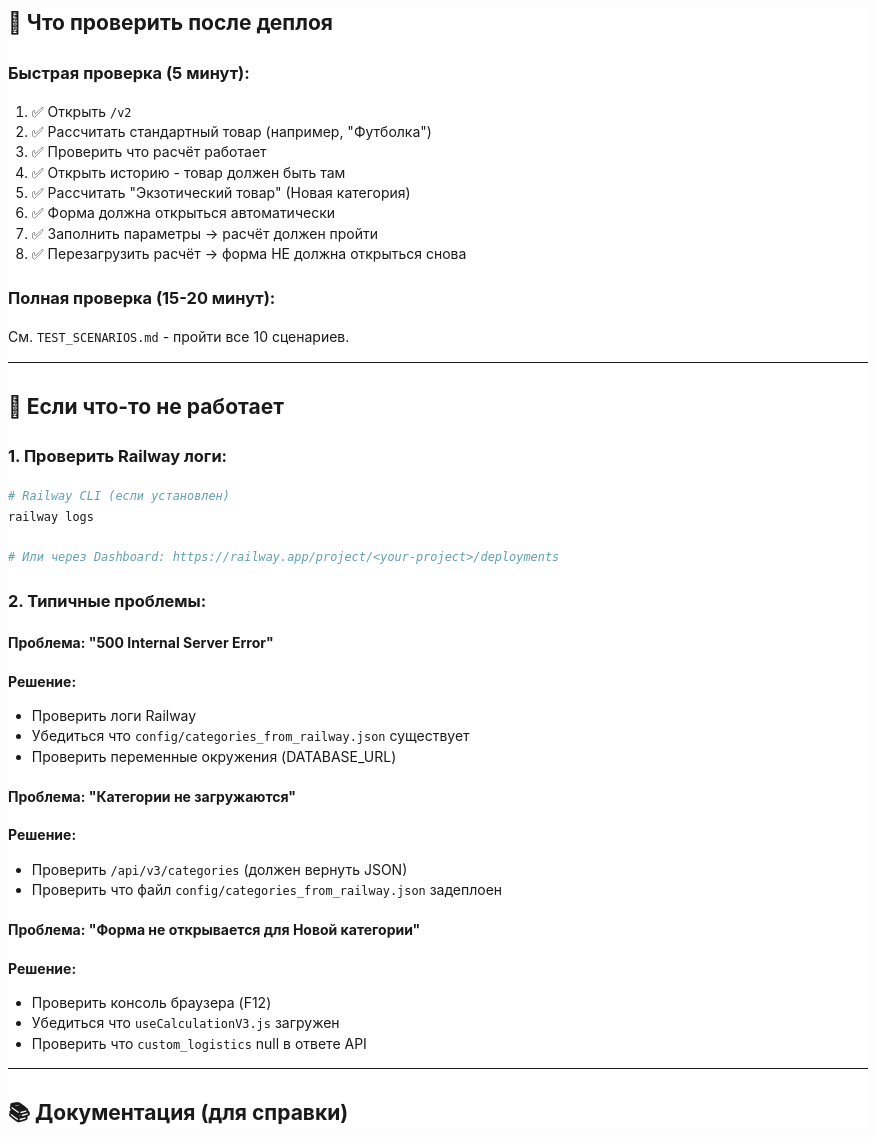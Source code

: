 ## 📝 Что проверить после деплоя

### Быстрая проверка (5 минут):
1. ✅ Открыть `/v2`
2. ✅ Рассчитать стандартный товар (например, "Футболка")
3. ✅ Проверить что расчёт работает
4. ✅ Открыть историю - товар должен быть там
5. ✅ Рассчитать "Экзотический товар" (Новая категория)
6. ✅ Форма должна открыться автоматически
7. ✅ Заполнить параметры → расчёт должен пройти
8. ✅ Перезагрузить расчёт → форма НЕ должна открыться снова

### Полная проверка (15-20 минут):
См. `TEST_SCENARIOS.md` - пройти все 10 сценариев.

---

## 🔧 Если что-то не работает

### 1. Проверить Railway логи:
```bash
# Railway CLI (если установлен)
railway logs

# Или через Dashboard: https://railway.app/project/<your-project>/deployments
```

### 2. Типичные проблемы:

#### Проблема: "500 Internal Server Error"
**Решение:**
- Проверить логи Railway
- Убедиться что `config/categories_from_railway.json` существует
- Проверить переменные окружения (DATABASE_URL)

#### Проблема: "Категории не загружаются"
**Решение:**
- Проверить `/api/v3/categories` (должен вернуть JSON)
- Проверить что файл `config/categories_from_railway.json` задеплоен

#### Проблема: "Форма не открывается для Новой категории"
**Решение:**
- Проверить консоль браузера (F12)
- Убедиться что `useCalculationV3.js` загружен
- Проверить что `custom_logistics` null в ответе API

---

## 📚 Документация (для справки)
